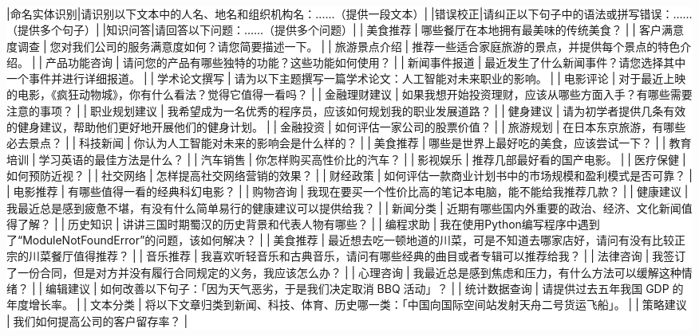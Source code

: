 |命名实体识别|请识别以下文本中的人名、地名和组织机构名：......（提供一段文本）|
|错误校正|请纠正以下句子中的语法或拼写错误：......（提供多个句子）|
|知识问答|请回答以下问题：......（提供多个问题）|
| 美食推荐 | 哪些餐厅在本地拥有最美味的传统美食？ |
| 客户满意度调查 | 您对我们公司的服务满意度如何？请您简要描述一下。 |
| 旅游景点介绍 | 推荐一些适合家庭旅游的景点，并提供每个景点的特色介绍。 |
| 产品功能咨询 | 请问您的产品有哪些独特的功能？这些功能如何使用？ |
| 新闻事件报道 | 最近发生了什么新闻事件？请您选择其中一个事件并进行详细报道。 |
| 学术论文撰写 | 请为以下主题撰写一篇学术论文：人工智能对未来职业的影响。 |
| 电影评论 | 对于最近上映的电影，《疯狂动物城》，你有什么看法？觉得它值得一看吗？ |
| 金融理财建议 | 如果我想开始投资理财，应该从哪些方面入手？有哪些需要注意的事项？ |
| 职业规划建议 | 我希望成为一名优秀的程序员，应该如何规划我的职业发展道路？ |
| 健身建议 | 请为初学者提供几条有效的健身建议，帮助他们更好地开展他们的健身计划。 |
| 金融投资                                                | 如何评估一家公司的股票价值？                                |
| 旅游规划                                                | 在日本东京旅游，有哪些必去景点？                            |
| 科技新闻                                                | 你认为人工智能对未来的影响会是什么样的？                    |
| 美食推荐                                                | 哪些是世界上最好吃的美食，应该尝试一下？                    |
| 教育培训                                                | 学习英语的最佳方法是什么？                                  |
| 汽车销售                                                | 你怎样购买高性价比的汽车？                                  |
| 影视娱乐                                                | 推荐几部最好看的国产电影。                                  |
| 医疗保健                                                | 如何预防近视？                                              |
| 社交网络                                                | 怎样提高社交网络营销的效果？                                |
| 财经政策                                                | 如何评估一款商业计划书中的市场规模和盈利模式是否可靠？      |
| 电影推荐              | 有哪些值得一看的经典科幻电影？                                                                                                                                                                                                      |
| 购物咨询              | 我现在要买一个性价比高的笔记本电脑，能不能给我推荐几款？                                                                                                                                                                        |
| 健康建议              | 我最近总是感到疲惫不堪，有没有什么简单易行的健康建议可以提供给我？                                                                                                                                                                    |
| 新闻分类              | 近期有哪些国内外重要的政治、经济、文化新闻值得了解？                                                                                                                                                                             |
| 历史知识              | 讲讲三国时期蜀汉的历史背景和代表人物有哪些？                                                                                                                                                                                      |
| 编程求助              | 我在使用Python编写程序中遇到了“ModuleNotFoundError”的问题，该如何解决？                                                                                                                                                             |
| 美食推荐              | 最近想去吃一顿地道的川菜，可是不知道去哪家店好，请问有没有比较正宗的川菜餐厅值得推荐？                                                                                                                                             |
| 音乐推荐              | 我喜欢听轻音乐和古典音乐，请问有哪些经典的曲目或者专辑可以推荐给我？                                                                                                                                                                |
| 法律咨询              | 我签订了一份合同，但是对方并没有履行合同规定的义务，我应该怎么办？                                                                                                                                                                  |
| 心理咨询              | 我最近总是感到焦虑和压力，有什么方法可以缓解这种情绪？                                                                                                                                                                              |
| 编辑建议               | 如何改善以下句子：「因为天气恶劣，于是我们决定取消 BBQ 活动」？ |
| 统计数据查询           | 请提供过去五年我国 GDP 的年度增长率。                         |
| 文本分类               | 将以下文章归类到新闻、科技、体育、历史哪一类：「中国向国际空间站发射天舟二号货运飞船」。 |
| 策略建议               | 我们如何提高公司的客户留存率？                               |